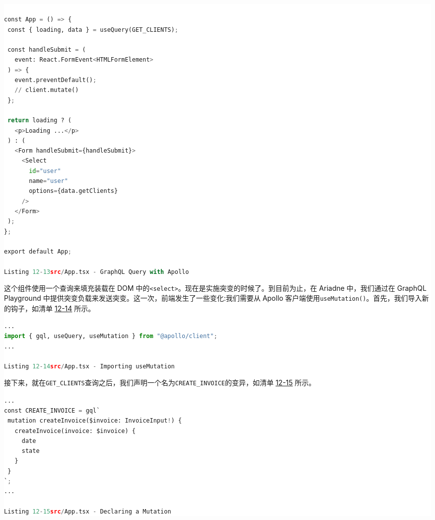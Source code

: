 ```py

const App = () => {
 const { loading, data } = useQuery(GET_CLIENTS);

 const handleSubmit = (
   event: React.FormEvent<HTMLFormElement>
 ) => {
   event.preventDefault();
   // client.mutate()
 };

 return loading ? (
   <p>Loading ...</p>
 ) : (
   <Form handleSubmit={handleSubmit}>
     <Select
       id="user"
       name="user"
       options={data.getClients}
     />
   </Form>
 );
};

export default App;

Listing 12-13src/App.tsx - GraphQL Query with Apollo

```

这个组件使用一个查询来填充装载在 DOM 中的`<select>`。现在是实施突变的时候了。到目前为止，在 Ariadne 中，我们通过在 GraphQL Playground 中提供突变负载来发送突变。这一次，前端发生了一些变化:我们需要从 Apollo 客户端使用`useMutation()`。首先，我们导入新的钩子，如清单 [12-14](#PC21) 所示。

```py
...
import { gql, useQuery, useMutation } from "@apollo/client";
...

Listing 12-14src/App.tsx - Importing useMutation

```

接下来，就在`GET_CLIENTS`查询之后，我们声明一个名为`CREATE_INVOICE`的变异，如清单 [12-15](#PC22) 所示。

```py
...
const CREATE_INVOICE = gql`
 mutation createInvoice($invoice: InvoiceInput!) {
   createInvoice(invoice: $invoice) {
     date
     state
   }
 }
`;
...

Listing 12-15src/App.tsx - Declaring a Mutation

```

